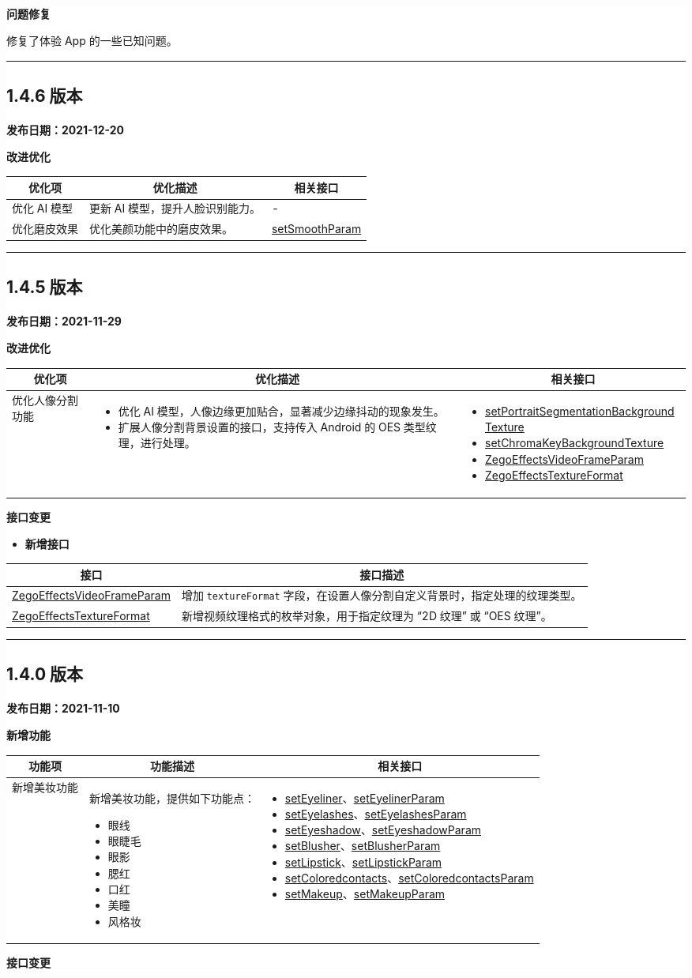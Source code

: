 
**问题修复**

修复了体验 App 的一些已知问题。

---

## 1.4.6 版本

**发布日期：2021-12-20**

**改进优化**

| 优化项  | 优化描述 | 相关接口 |
| -----  | ----- | ----- |
| 优化 AI 模型 | 更新 AI 模型，提升人脸识别能力。  | - |
| 优化磨皮效果 | 优化美颜功能中的磨皮效果。 | [setSmoothParam](https://doc-zh.zego.im/article/api?doc=Effects_SDK_API~java_android~class~ZegoEffects#set-smooth-param) |

---

## 1.4.5 版本
**发布日期：2021-11-29**

**改进优化**

| 优化项  | 优化描述 | 相关接口 |
| -----  | ---- | ----- |
| 优化人像分割功能 |  <ul><li>优化 AI 模型，人像边缘更加贴合，显著减少边缘抖动的现象发生。</li><li>扩展人像分割背景设置的接口，支持传入 Android 的 OES 类型纹理，进行处理。</li></ul> | <ul><li>[setPortraitSegmentationBackgroundTexture](https://doc-zh.zego.im/article/api?doc=Effects_SDK_API~java_android~class~ZegoEffects#set-portrait-segmentation-background-texture)</li><li>[setChromaKeyBackgroundTexture](https://doc-zh.zego.im/article/api?doc=Effects_SDK_API~java_android~class~ZegoEffects#set-chroma-key-background-texture)</li><li>[ZegoEffectsVideoFrameParam](https://doc-zh.zego.im/article/api?doc=Effects_SDK_API~java_android~class~ZegoEffectsVideoFrameParam)</li><li>[ZegoEffectsTextureFormat](https://doc-zh.zego.im/article/api?doc=Effects_SDK_API~java_android~enum~ZegoEffectsTextureFormat)</li></ul> |

**接口变更**

- **新增接口**

| 接口 | 接口描述 | 
|---------|---------|
| [ZegoEffectsVideoFrameParam](https://doc-zh.zego.im/article/api?doc=Effects_SDK_API~java_android~class~ZegoEffectsVideoFrameParam) | 增加 `textureFormat` 字段，在设置人像分割自定义背景时，指定处理的纹理类型。 | 
| [ZegoEffectsTextureFormat](https://doc-zh.zego.im/article/api?doc=Effects_SDK_API~java_android~enum~ZegoEffectsTextureFormat) | 新增视频纹理格式的枚举对象，用于指定纹理为 “2D 纹理” 或 “OES 纹理”。 | 

---

## 1.4.0 版本

**发布日期：2021-11-10**

**新增功能**

| 功能项  |         功能描述 |         相关接口 |
|-------|-------|-------|
| 新增美妆功能 |<p>新增美妆功能，提供如下功能点：</p><ul><li>眼线</li><li>眼睫毛</li><li>眼影</li><li>腮红</li><li>口红</li><li>美瞳</li><li>风格妆</li></ul>| <ul><li>[setEyeliner](https://doc-zh.zego.im/article/api?doc=Effects_SDK_API~java_android~class~ZegoEffects#set-eyeliner)、[setEyelinerParam](https://doc-zh.zego.im/article/api?doc=Effects_SDK_API~java_android~class~ZegoEffects#set-eyeliner-param)</li><li>[setEyelashes](https://doc-zh.zego.im/article/api?doc=Effects_SDK_API~java_android~class~ZegoEffects#set-eyelashes)、[setEyelashesParam](https://doc-zh.zego.im/article/api?doc=Effects_SDK_API~java_android~class~ZegoEffects#set-eyelashes-param)</li><li>[setEyeshadow](https://doc-zh.zego.im/article/api?doc=Effects_SDK_API~java_android~class~ZegoEffects#set-eyeshadow)、[setEyeshadowParam](https://doc-zh.zego.im/article/api?doc=Effects_SDK_API~java_android~class~ZegoEffects#set-eyeshadow-param)</li><li>[setBlusher](https://doc-zh.zego.im/article/api?doc=Effects_SDK_API~java_android~class~ZegoEffects#set-blusher)、[setBlusherParam](https://doc-zh.zego.im/article/api?doc=Effects_SDK_API~java_android~class~ZegoEffects#set-blusher-param)</li><li>[setLipstick](https://doc-zh.zego.im/article/api?doc=Effects_SDK_API~java_android~class~ZegoEffects#set-lipstick)、[setLipstickParam](https://doc-zh.zego.im/article/api?doc=Effects_SDK_API~java_android~class~ZegoEffects#set-lipstick-param)</li><li>[setColoredcontacts](https://doc-zh.zego.im/article/api?doc=Effects_SDK_API~java_android~class~ZegoEffects#set-coloredcontacts)、[setColoredcontactsParam](https://doc-zh.zego.im/article/api?doc=Effects_SDK_API~java_android~class~ZegoEffects#set-coloredcontacts-param)</li><li>[setMakeup](https://doc-zh.zego.im/article/api?doc=Effects_SDK_API~java_android~class~ZegoEffects#set-makeup)、[setMakeupParam](https://doc-zh.zego.im/article/api?doc=Effects_SDK_API~java_android~class~ZegoEffects#set-makeup-param)</li></ul>|


**接口变更**
